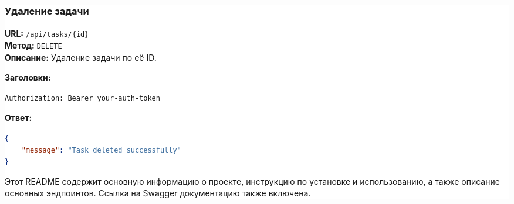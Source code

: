 ### Удаление задачи

**URL:** `/api/tasks/{id}`  
**Метод:** `DELETE`  
**Описание:** Удаление задачи по её ID.

**Заголовки:**
```http
Authorization: Bearer your-auth-token
```

**Ответ:**
```json
{
    "message": "Task deleted successfully"
}
```

Этот README содержит основную информацию о проекте, инструкцию по установке и использованию, а также описание основных эндпоинтов. Ссылка на Swagger документацию также включена.

